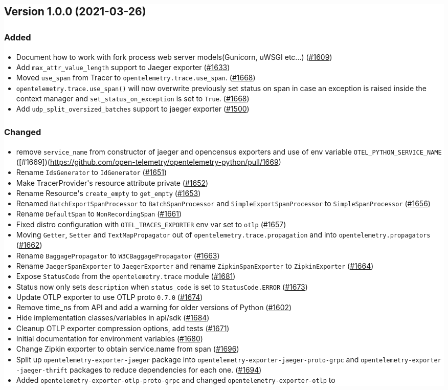 ## Version 1.0.0 (2021-03-26)

### Added

- Document how to work with fork process web server models(Gunicorn, uWSGI etc...)
  ([#1609](https://github.com/open-telemetry/opentelemetry-python/pull/1609))
- Add `max_attr_value_length` support to Jaeger exporter
  ([#1633](https://github.com/open-telemetry/opentelemetry-python/pull/1633))
- Moved `use_span` from Tracer to `opentelemetry.trace.use_span`.
  ([#1668](https://github.com/open-telemetry/opentelemetry-python/pull/1668))
- `opentelemetry.trace.use_span()` will now overwrite previously set status on span in case an
  exception is raised inside the context manager and `set_status_on_exception` is set to `True`.
  ([#1668](https://github.com/open-telemetry/opentelemetry-python/pull/1668))
- Add `udp_split_oversized_batches` support to jaeger exporter
  ([#1500](https://github.com/open-telemetry/opentelemetry-python/pull/1500))

### Changed

- remove `service_name` from constructor of jaeger and opencensus exporters and
  use of env variable `OTEL_PYTHON_SERVICE_NAME`
  ([#1669])(https://github.com/open-telemetry/opentelemetry-python/pull/1669)
- Rename `IdsGenerator` to `IdGenerator`
  ([#1651](https://github.com/open-telemetry/opentelemetry-python/pull/1651))
- Make TracerProvider's resource attribute private
  ([#1652](https://github.com/open-telemetry/opentelemetry-python/pull/1652))
- Rename Resource's `create_empty` to `get_empty`
  ([#1653](https://github.com/open-telemetry/opentelemetry-python/pull/1653))
- Renamed `BatchExportSpanProcessor` to `BatchSpanProcessor` and `SimpleExportSpanProcessor` to
  `SimpleSpanProcessor`
  ([#1656](https://github.com/open-telemetry/opentelemetry-python/pull/1656))
- Rename `DefaultSpan` to `NonRecordingSpan`
  ([#1661](https://github.com/open-telemetry/opentelemetry-python/pull/1661))
- Fixed distro configuration with `OTEL_TRACES_EXPORTER` env var set to `otlp`
  ([#1657](https://github.com/open-telemetry/opentelemetry-python/pull/1657))
- Moving `Getter`, `Setter` and `TextMapPropagator` out of `opentelemetry.trace.propagation` and
  into `opentelemetry.propagators`
  ([#1662](https://github.com/open-telemetry/opentelemetry-python/pull/1662))
- Rename `BaggagePropagator` to `W3CBaggagePropagator`
  ([#1663](https://github.com/open-telemetry/opentelemetry-python/pull/1663))
- Rename `JaegerSpanExporter` to `JaegerExporter` and rename `ZipkinSpanExporter` to `ZipkinExporter`
  ([#1664](https://github.com/open-telemetry/opentelemetry-python/pull/1664))
- Expose `StatusCode` from the `opentelemetry.trace` module
  ([#1681](https://github.com/open-telemetry/opentelemetry-python/pull/1681))
- Status now only sets `description` when `status_code` is set to `StatusCode.ERROR`
  ([#1673](https://github.com/open-telemetry/opentelemetry-python/pull/1673))
- Update OTLP exporter to use OTLP proto `0.7.0`
  ([#1674](https://github.com/open-telemetry/opentelemetry-python/pull/1674))
- Remove time_ns from API and add a warning for older versions of Python
  ([#1602](https://github.com/open-telemetry/opentelemetry-python/pull/1602))
- Hide implementation classes/variables in api/sdk
  ([#1684](https://github.com/open-telemetry/opentelemetry-python/pull/1684))
- Cleanup OTLP exporter compression options, add tests
  ([#1671](https://github.com/open-telemetry/opentelemetry-python/pull/1671))
- Initial documentation for environment variables
  ([#1680](https://github.com/open-telemetry/opentelemetry-python/pull/1680))
- Change Zipkin exporter to obtain service.name from span
  ([#1696](https://github.com/open-telemetry/opentelemetry-python/pull/1696))
- Split up `opentelemetry-exporter-jaeger` package into `opentelemetry-exporter-jaeger-proto-grpc` and
  `opentelemetry-exporter-jaeger-thrift` packages to reduce dependencies for each one.
  ([#1694](https://github.com/open-telemetry/opentelemetry-python/pull/1694))
- Added `opentelemetry-exporter-otlp-proto-grpc` and changed `opentelemetry-exporter-otlp` to